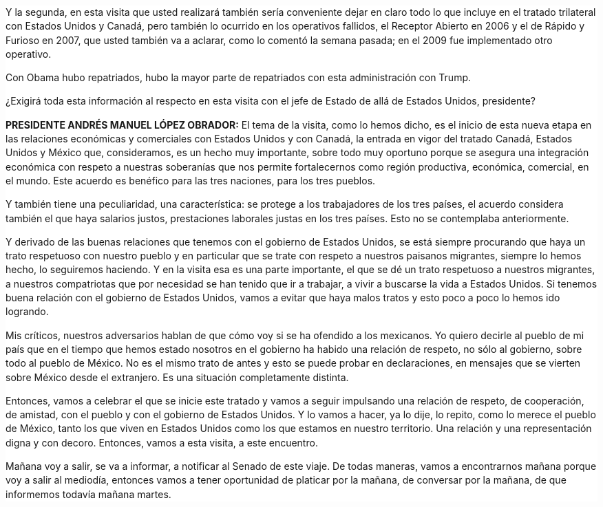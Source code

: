 Y la segunda, en esta visita que usted realizará también sería conveniente
dejar en claro todo lo que incluye en el tratado trilateral con Estados Unidos
y Canadá, pero también lo ocurrido en los operativos fallidos, el Receptor
Abierto en 2006 y el de Rápido y Furioso en 2007, que usted también va a
aclarar, como lo comentó la semana pasada; en el 2009 fue implementado otro
operativo.

Con Obama hubo repatriados, hubo la mayor parte de repatriados con esta
administración con Trump.

¿Exigirá toda esta información al respecto en esta visita con el jefe de
Estado de allá de Estados Unidos, presidente?

**PRESIDENTE ANDRÉS MANUEL LÓPEZ OBRADOR:** El tema de la visita, como lo
hemos dicho, es el inicio de esta nueva etapa en las relaciones económicas y
comerciales con Estados Unidos y con Canadá, la entrada en vigor del tratado
Canadá, Estados Unidos y México que, consideramos, es un hecho muy importante,
sobre todo muy oportuno porque se asegura una integración económica con
respeto a nuestras soberanías que nos permite fortalecernos como región
productiva, económica, comercial, en el mundo. Este acuerdo es benéfico para
las tres naciones, para los tres pueblos.

Y también tiene una peculiaridad, una característica: se protege a los
trabajadores de los tres países, el acuerdo considera también el que haya
salarios justos, prestaciones laborales justas en los tres países. Esto no se
contemplaba anteriormente.

Y derivado de las buenas relaciones que tenemos con el gobierno de Estados
Unidos, se está siempre procurando que haya un trato respetuoso con nuestro
pueblo y en particular que se trate con respeto a nuestros paisanos migrantes,
siempre lo hemos hecho, lo seguiremos haciendo. Y en la visita esa es una
parte importante, el que se dé un trato respetuoso a nuestros migrantes, a
nuestros compatriotas que por necesidad se han tenido que ir a trabajar, a
vivir a buscarse la vida a Estados Unidos. Si tenemos buena relación con el
gobierno de Estados Unidos, vamos a evitar que haya malos tratos y esto poco a
poco lo hemos ido logrando.

Mis críticos, nuestros adversarios hablan de que cómo voy si se ha ofendido a
los mexicanos. Yo quiero decirle al pueblo de mi país que en el tiempo que
hemos estado nosotros en el gobierno ha habido una relación de respeto, no
sólo al gobierno, sobre todo al pueblo de México. No es el mismo trato de
antes y esto se puede probar en declaraciones, en mensajes que se vierten
sobre México desde el extranjero. Es una situación completamente distinta.

Entonces, vamos a celebrar el que se inicie este tratado y vamos a seguir
impulsando una relación de respeto, de cooperación, de amistad, con el pueblo
y con el gobierno de Estados Unidos. Y lo vamos a hacer, ya lo dije, lo
repito, como lo merece el pueblo de México, tanto los que viven en Estados
Unidos como los que estamos en nuestro territorio. Una relación y una
representación digna y con decoro. Entonces, vamos a esta visita, a este
encuentro.

Mañana voy a salir, se va a informar, a notificar al Senado de este viaje. De
todas maneras, vamos a encontrarnos mañana porque voy a salir al mediodía,
entonces vamos a tener oportunidad de platicar por la mañana, de conversar por
la mañana, de que informemos todavía mañana martes.
